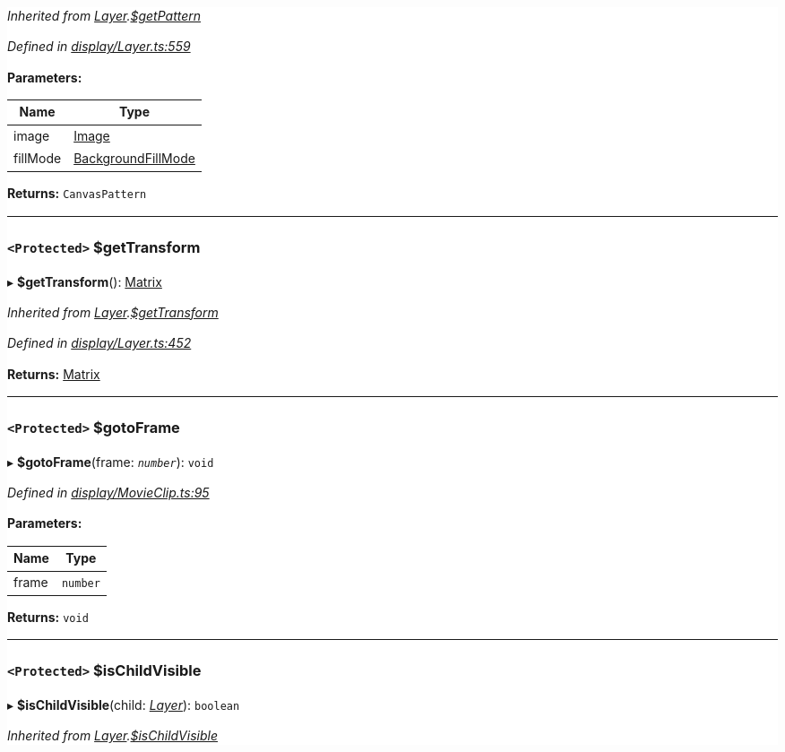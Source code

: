 *Inherited from [Layer](_display_layer_.layer.md).[$getPattern](_display_layer_.layer.md#_getpattern)*

*Defined in [display/Layer.ts:559](https://github.com/Lanfei/playable.js/blob/9a36445/src/display/Layer.ts#L559)*

**Parameters:**

| Name | Type |
| ------ | ------ |
| image | [Image](_media_image_.image.md) |
| fillMode | [BackgroundFillMode](../modules/_display_layer_.md#backgroundfillmode) |

**Returns:** `CanvasPattern`

___
<a id="_gettransform"></a>

### `<Protected>` $getTransform

▸ **$getTransform**(): [Matrix](_geom_matrix_.matrix.md)

*Inherited from [Layer](_display_layer_.layer.md).[$getTransform](_display_layer_.layer.md#_gettransform)*

*Defined in [display/Layer.ts:452](https://github.com/Lanfei/playable.js/blob/9a36445/src/display/Layer.ts#L452)*

**Returns:** [Matrix](_geom_matrix_.matrix.md)

___
<a id="_gotoframe"></a>

### `<Protected>` $gotoFrame

▸ **$gotoFrame**(frame: *`number`*): `void`

*Defined in [display/MovieClip.ts:95](https://github.com/Lanfei/playable.js/blob/9a36445/src/display/MovieClip.ts#L95)*

**Parameters:**

| Name | Type |
| ------ | ------ |
| frame | `number` |

**Returns:** `void`

___
<a id="_ischildvisible"></a>

### `<Protected>` $isChildVisible

▸ **$isChildVisible**(child: *[Layer](_display_layer_.layer.md)*): `boolean`

*Inherited from [Layer](_display_layer_.layer.md).[$isChildVisible](_display_layer_.layer.md#_ischildvisible)*
